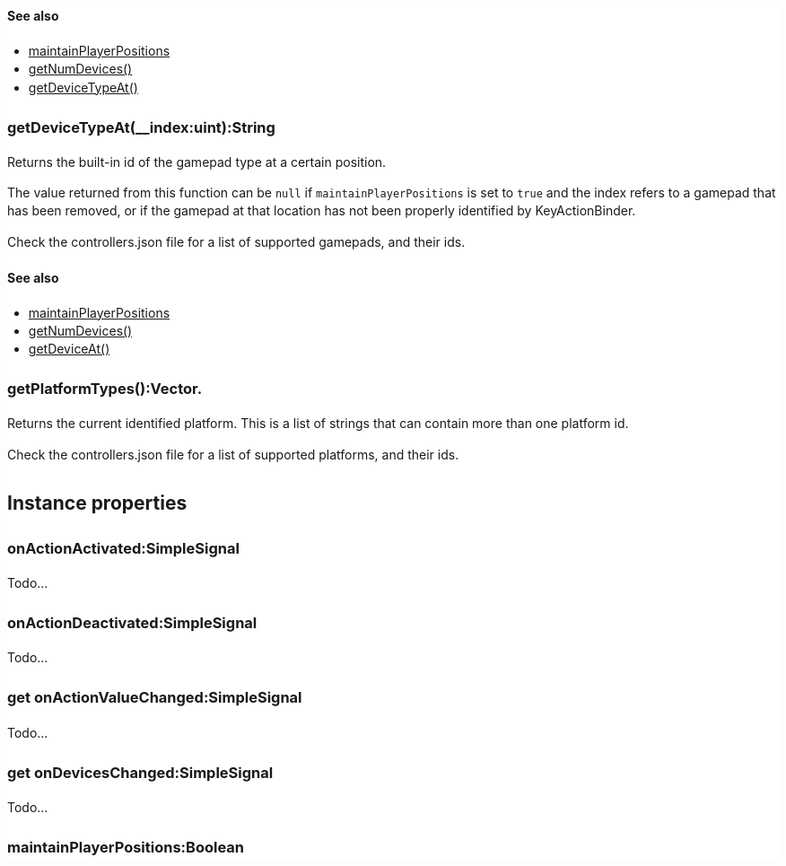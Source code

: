 #### See also
 * [maintainPlayerPositions](#maintainPlayerPositions)
 * [getNumDevices()](#getNumDevices)
 * [getDeviceTypeAt()](#getDeviceTypeAt)

### <a name="getDeviceTypeAt"></a>getDeviceTypeAt(__index:uint):String

Returns the built-in id of the gamepad type at a certain position.

The value returned from this function can be `null` if `maintainPlayerPositions` is set to `true` and the index refers to a gamepad that has been removed, or if the gamepad at that location has not been properly identified by KeyActionBinder.

Check the controllers.json file for a list of supported gamepads, and their ids.

#### See also
 * [maintainPlayerPositions](#maintainPlayerPositions)
 * [getNumDevices()](#getNumDevices)
 * [getDeviceAt()](#getDeviceAt)


### <a name="getPlatformTypes"></a>getPlatformTypes():Vector.<String>

Returns the current identified platform. This is a list of strings that can contain more than one platform id.

Check the controllers.json file for a list of supported platforms, and their ids.


## Instance properties

### <a name="onActionActivated"></a>onActionActivated:SimpleSignal

Todo...

### <a name="onActionDeactivated"></a>onActionDeactivated:SimpleSignal

Todo...

### <a name="get"></a>get onActionValueChanged:SimpleSignal

Todo...

### <a name="get"></a>get onDevicesChanged:SimpleSignal

Todo...

### <a name="maintainPlayerPositions"></a>maintainPlayerPositions:Boolean
